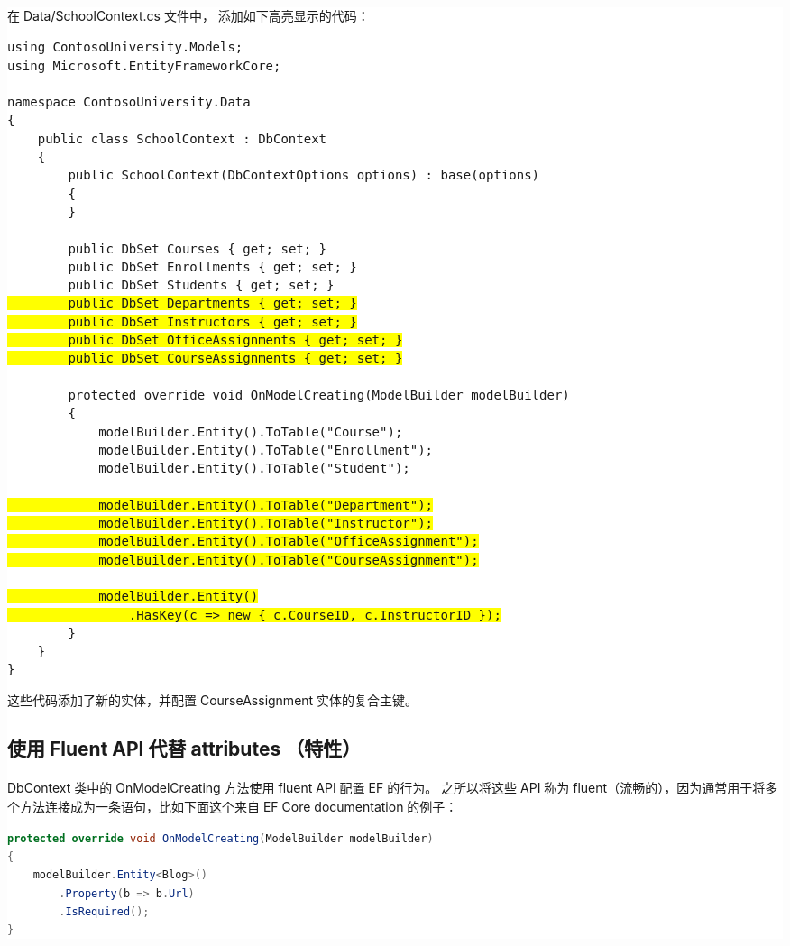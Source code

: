 在 Data/SchoolContext.cs 文件中， 添加如下高亮显示的代码：

<pre>
using ContosoUniversity.Models;
using Microsoft.EntityFrameworkCore;

namespace ContosoUniversity.Data
{
    public class SchoolContext : DbContext
    {
        public SchoolContext(DbContextOptions<SchoolContext> options) : base(options)
        {
        }

        public DbSet<Course> Courses { get; set; }
        public DbSet<Enrollment> Enrollments { get; set; }
        public DbSet<Student> Students { get; set; }
<span style="background-color: #FF0;">        public DbSet<Department> Departments { get; set; }
        public DbSet<Instructor> Instructors { get; set; }
        public DbSet<OfficeAssignment> OfficeAssignments { get; set; }
        public DbSet<CourseAssignment> CourseAssignments { get; set; }</span>

        protected override void OnModelCreating(ModelBuilder modelBuilder)
        {
            modelBuilder.Entity<Course>().ToTable("Course");
            modelBuilder.Entity<Enrollment>().ToTable("Enrollment");
            modelBuilder.Entity<Student>().ToTable("Student");
            <span style="background-color: #FF0;">
            modelBuilder.Entity<Department>().ToTable("Department");
            modelBuilder.Entity<Instructor>().ToTable("Instructor");
            modelBuilder.Entity<OfficeAssignment>().ToTable("OfficeAssignment");
            modelBuilder.Entity<CourseAssignment>().ToTable("CourseAssignment");

            modelBuilder.Entity<CourseAssignment>()
                .HasKey(c => new { c.CourseID, c.InstructorID });</span>
        }
    }
}
</pre>

这些代码添加了新的实体，并配置 CourseAssignment 实体的复合主键。

## 使用 Fluent API 代替 attributes （特性）

DbContext 类中的 OnModelCreating 方法使用 fluent API 配置 EF 的行为。 之所以将这些 API 称为 fluent（流畅的），因为通常用于将多个方法连接成为一条语句，比如下面这个来自 [EF Core documentation](https://docs.microsoft.com/ef/core/modeling/#methods-of-configuration) 的例子：

``` cs
protected override void OnModelCreating(ModelBuilder modelBuilder)
{
    modelBuilder.Entity<Blog>()
        .Property(b => b.Url)
        .IsRequired();
}
```
